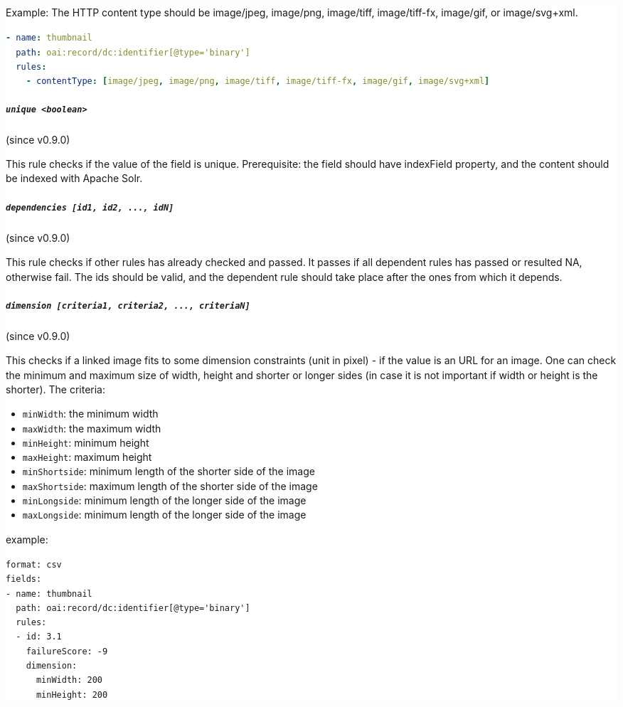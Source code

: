 Example: The HTTP content type should be image/jpeg, image/png, image/tiff,
image/tiff-fx, image/gif, or image/svg+xml.

```yaml
- name: thumbnail
  path: oai:record/dc:identifier[@type='binary']
  rules:
    - contentType: [image/jpeg, image/png, image/tiff, image/tiff-fx, image/gif, image/svg+xml]
```

##### `unique <boolean>`

(since v0.9.0)

This rule checks if the value of the field is unique. Prerequisite: the field
should have indexField property, and the content should be indexed with Apache
Solr.

##### `dependencies [id1, id2, ..., idN]`

(since v0.9.0)

This rule checks if other rules has already checked and passed. It passes if
all dependent rules has passed or resulted NA, otherwise fail. The ids should
be valid, and the dependent rule should take place after the ones from which
it depends.

##### `dimension [criteria1, criteria2, ..., criteriaN]`

(since v0.9.0)

This checks if a linked image fits to some dimension constraints (unit in
pixel) - if the value is an URL for an image. One can check the minimum and
maximum size of width, height and shorter or longer sides (in case it is not
important if width or height is the shorter). The criteria:

- `minWidth`: the minimum width
- `maxWidth`: the maximum width
- `minHeight`: minimum height
- `maxHeight`: maximum height
- `minShortside`: minimum length of the shorter side of the image
- `maxShortside`: maximum length of the shorter side of the image
- `minLongside`: minimum length of the longer side of the image
- `maxLongside`: minimum length of the longer side of the image

example:

```ỳaml
format: csv
fields:
- name: thumbnail
  path: oai:record/dc:identifier[@type='binary']
  rules:
  - id: 3.1
    failureScore: -9
    dimension:
      minWidth: 200
      minHeight: 200
```
